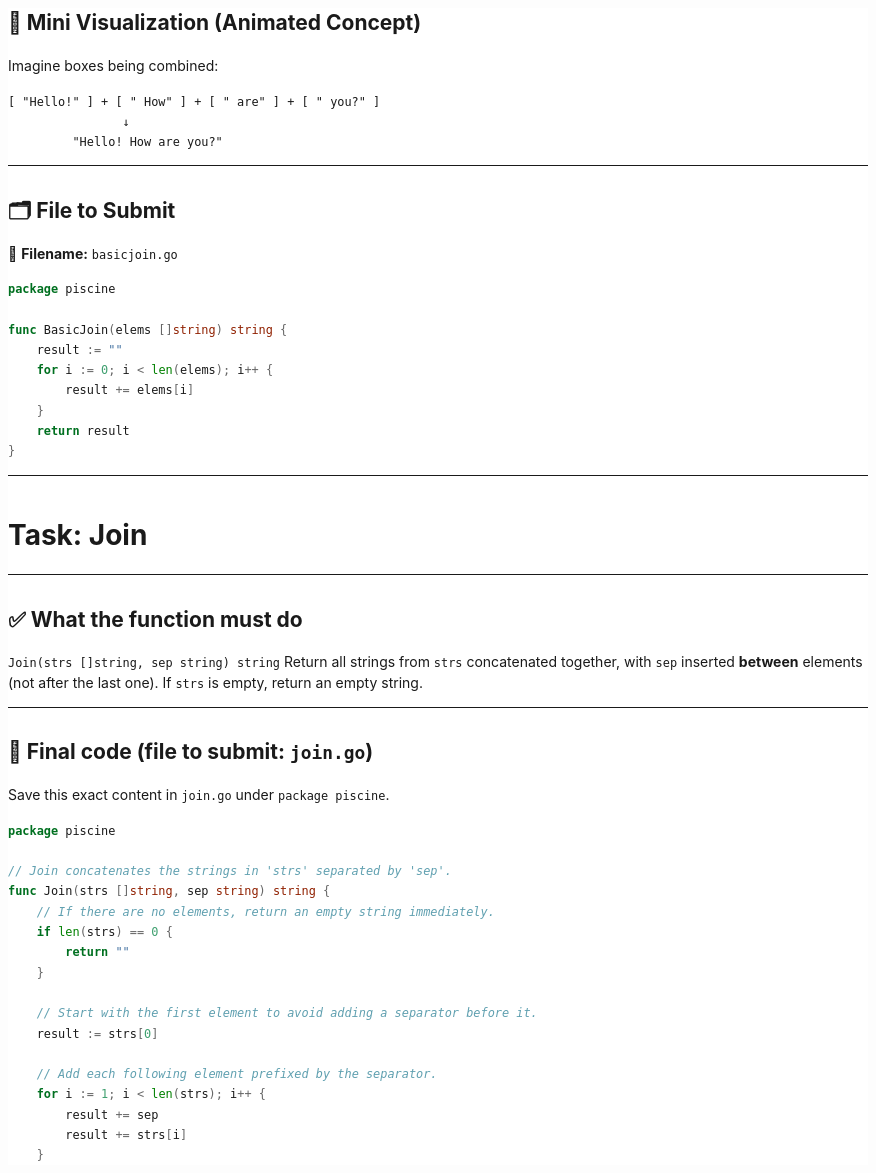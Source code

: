 ## 🧭 **Mini Visualization (Animated Concept)**

Imagine boxes being combined:

```
[ "Hello!" ] + [ " How" ] + [ " are" ] + [ " you?" ]
                ↓
         "Hello! How are you?"
```

---

## 🗂️ **File to Submit**

📄 **Filename:** `basicjoin.go`

```go
package piscine

func BasicJoin(elems []string) string {
	result := ""
	for i := 0; i < len(elems); i++ {
		result += elems[i]
	}
	return result
}
```

---
# Task: Join

---

## ✅ What the function must do

`Join(strs []string, sep string) string`
Return all strings from `strs` concatenated together, with `sep` inserted **between** elements (not after the last one). If `strs` is empty, return an empty string.

---

## 🧩 Final code (file to submit: `join.go`)

Save this exact content in `join.go` under `package piscine`.

```go
package piscine

// Join concatenates the strings in 'strs' separated by 'sep'.
func Join(strs []string, sep string) string {
	// If there are no elements, return an empty string immediately.
	if len(strs) == 0 {
		return ""
	}

	// Start with the first element to avoid adding a separator before it.
	result := strs[0]

	// Add each following element prefixed by the separator.
	for i := 1; i < len(strs); i++ {
		result += sep
		result += strs[i]
	}

```